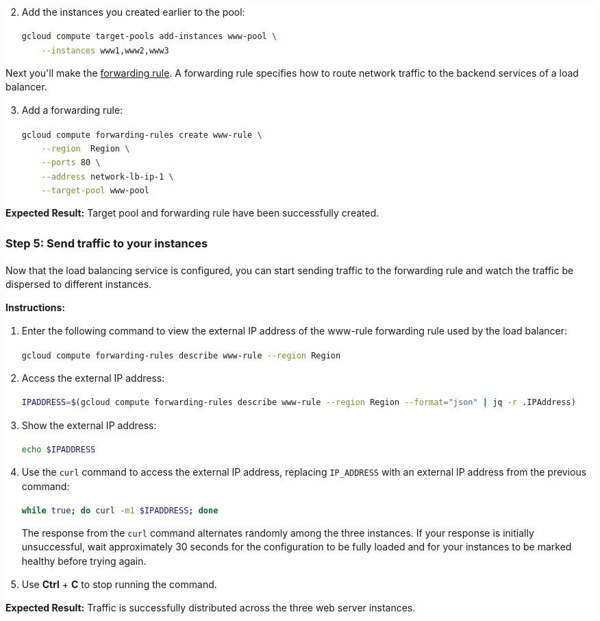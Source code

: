 2. Add the instances you created earlier to the pool:
   ```bash
   gcloud compute target-pools add-instances www-pool \
       --instances www1,www2,www3
   ```

Next you'll make the [forwarding rule](https://cloud.google.com/load-balancing/docs/forwarding-rule-concepts). A forwarding rule specifies how to route network traffic to the backend services of a load balancer.

3. Add a forwarding rule:
   ```bash
   gcloud compute forwarding-rules create www-rule \
       --region  Region \
       --ports 80 \
       --address network-lb-ip-1 \
       --target-pool www-pool
   ```

**Expected Result:**
Target pool and forwarding rule have been successfully created.

### Step 5: Send traffic to your instances
Now that the load balancing service is configured, you can start sending traffic to the forwarding rule and watch the traffic be dispersed to different instances.

**Instructions:**
1. Enter the following command to view the external IP address of the www-rule forwarding rule used by the load balancer:
   ```bash
   gcloud compute forwarding-rules describe www-rule --region Region
   ```

2. Access the external IP address:
   ```bash
   IPADDRESS=$(gcloud compute forwarding-rules describe www-rule --region Region --format="json" | jq -r .IPAddress)
   ```

3. Show the external IP address:
   ```bash
   echo $IPADDRESS
   ```

4. Use the `curl` command to access the external IP address, replacing `IP_ADDRESS` with an external IP address from the previous command:
   ```bash
   while true; do curl -m1 $IPADDRESS; done
   ```

   The response from the `curl` command alternates randomly among the three instances. If your response is initially unsuccessful, wait approximately 30 seconds for the configuration to be fully loaded and for your instances to be marked healthy before trying again.

5. Use **Ctrl** + **C** to stop running the command.

**Expected Result:**
Traffic is successfully distributed across the three web server instances.
